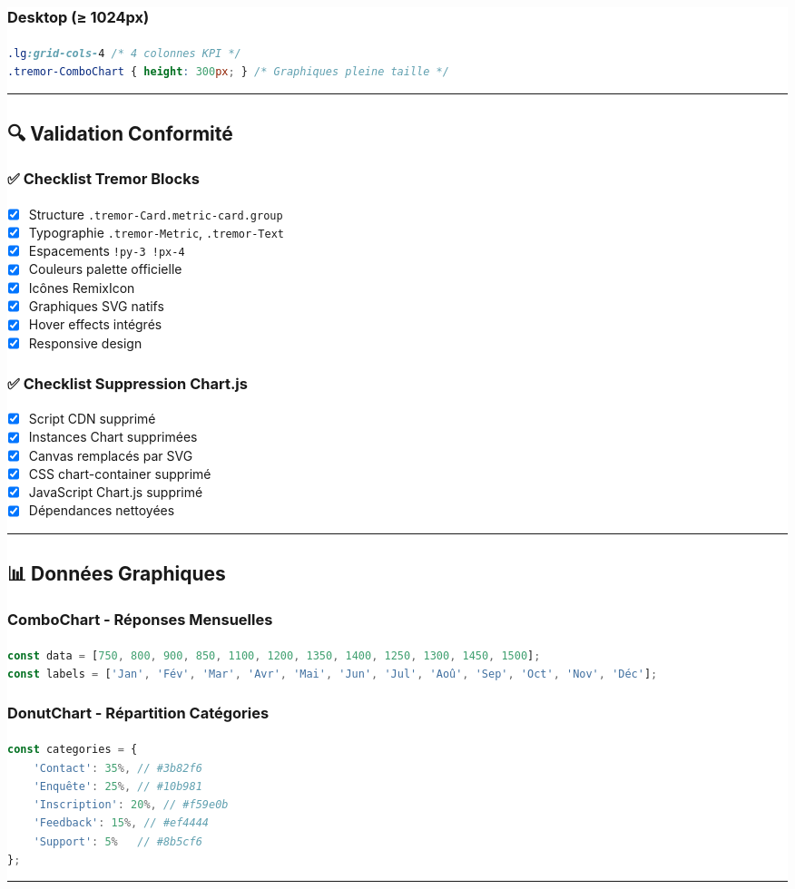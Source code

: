### **Desktop (≥ 1024px)**
```css
.lg:grid-cols-4 /* 4 colonnes KPI */
.tremor-ComboChart { height: 300px; } /* Graphiques pleine taille */
```

---

## 🔍 Validation Conformité

### **✅ Checklist Tremor Blocks**
- [x] Structure `.tremor-Card.metric-card.group`
- [x] Typographie `.tremor-Metric`, `.tremor-Text`
- [x] Espacements `!py-3 !px-4`
- [x] Couleurs palette officielle
- [x] Icônes RemixIcon
- [x] Graphiques SVG natifs
- [x] Hover effects intégrés
- [x] Responsive design

### **✅ Checklist Suppression Chart.js**
- [x] Script CDN supprimé
- [x] Instances Chart supprimées
- [x] Canvas remplacés par SVG
- [x] CSS chart-container supprimé
- [x] JavaScript Chart.js supprimé
- [x] Dépendances nettoyées

---

## 📊 Données Graphiques

### **ComboChart - Réponses Mensuelles**
```javascript
const data = [750, 800, 900, 850, 1100, 1200, 1350, 1400, 1250, 1300, 1450, 1500];
const labels = ['Jan', 'Fév', 'Mar', 'Avr', 'Mai', 'Jun', 'Jul', 'Aoû', 'Sep', 'Oct', 'Nov', 'Déc'];
```

### **DonutChart - Répartition Catégories**
```javascript
const categories = {
    'Contact': 35%, // #3b82f6
    'Enquête': 25%, // #10b981
    'Inscription': 20%, // #f59e0b
    'Feedback': 15%, // #ef4444
    'Support': 5%   // #8b5cf6
};
```

---